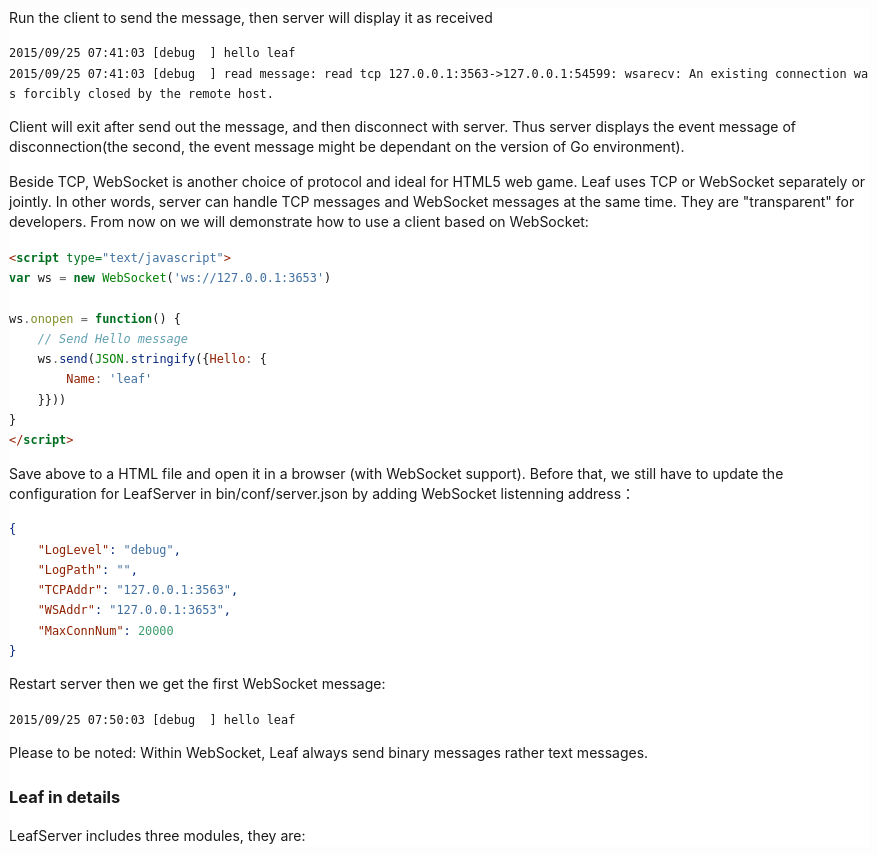 ```go
```

Run the client to send the message, then server will display it as received

```
2015/09/25 07:41:03 [debug  ] hello leaf
2015/09/25 07:41:03 [debug  ] read message: read tcp 127.0.0.1:3563->127.0.0.1:54599: wsarecv: An existing connection was forcibly closed by the remote host.
```

Client will exit after send out the message, and then disconnect with server. Thus server displays the event message of disconnection(the second, the event message might be dependant on the version of Go environment).

Beside TCP, WebSocket is another choice of protocol and ideal for HTML5 web game. Leaf uses TCP or WebSocket separately or jointly. In other words, server can handle TCP messages and WebSocket messages at the same time. They are "transparent" for developers. From now on we will demonstrate how to use a client based on WebSocket:
```html
<script type="text/javascript">
var ws = new WebSocket('ws://127.0.0.1:3653')

ws.onopen = function() {
    // Send Hello message
    ws.send(JSON.stringify({Hello: {
        Name: 'leaf'
    }}))
}
</script>
```

Save above to a HTML file and open it in a browser (with WebSocket support). Before that, we still have to update the configuration for LeafServer in bin/conf/server.json by adding WebSocket listenning address：
```json
{
    "LogLevel": "debug",
    "LogPath": "",
    "TCPAddr": "127.0.0.1:3563",
    "WSAddr": "127.0.0.1:3653",
    "MaxConnNum": 20000
}
```

Restart server then we get the first WebSocket message:

```
2015/09/25 07:50:03 [debug  ] hello leaf
```

Please to be noted: Within WebSocket, Leaf always send binary messages rather text messages.

### Leaf in details

LeafServer includes three modules, they are:
